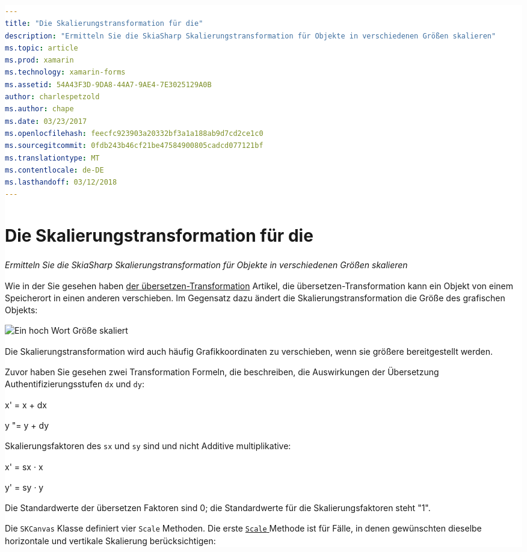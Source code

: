 ```yaml
---
title: "Die Skalierungstransformation für die"
description: "Ermitteln Sie die SkiaSharp Skalierungstransformation für Objekte in verschiedenen Größen skalieren"
ms.topic: article
ms.prod: xamarin
ms.technology: xamarin-forms
ms.assetid: 54A43F3D-9DA8-44A7-9AE4-7E3025129A0B
author: charlespetzold
ms.author: chape
ms.date: 03/23/2017
ms.openlocfilehash: feecfc923903a20332bf3a1a188ab9d7cd2ce1c0
ms.sourcegitcommit: 0fdb243b46cf21be47584900805cadcd077121bf
ms.translationtype: MT
ms.contentlocale: de-DE
ms.lasthandoff: 03/12/2018
---
```

# <a name="the-scale-transform"></a>Die Skalierungstransformation für die

_Ermitteln Sie die SkiaSharp Skalierungstransformation für Objekte in verschiedenen Größen skalieren_

Wie in der Sie gesehen haben [der übersetzen-Transformation](~/xamarin-forms/user-interface/graphics/skiasharp/transforms/translate.md) Artikel, die übersetzen-Transformation kann ein Objekt von einem Speicherort in einen anderen verschieben. Im Gegensatz dazu ändert die Skalierungstransformation die Größe des grafischen Objekts:

![](scale-images/scaleexample.png "Ein hoch Wort Größe skaliert")

Die Skalierungstransformation wird auch häufig Grafikkoordinaten zu verschieben, wenn sie größere bereitgestellt werden.

Zuvor haben Sie gesehen zwei Transformation Formeln, die beschreiben, die Auswirkungen der Übersetzung Authentifizierungsstufen `dx` und `dy`:

x' = x + dx

y "= y + dy

Skalierungsfaktoren des `sx` und `sy` sind und nicht Additive multiplikative:

x' = sx · x

y' = sy · y

Die Standardwerte der übersetzen Faktoren sind 0; die Standardwerte für die Skalierungsfaktoren steht "1".

Die `SKCanvas` Klasse definiert vier `Scale` Methoden. Die erste [ `Scale` ](https://developer.xamarin.com/api/member/SkiaSharp.SKCanvas.Scale/p/System.Single/) Methode ist für Fälle, in denen gewünschten dieselbe horizontale und vertikale Skalierung berücksichtigen:
